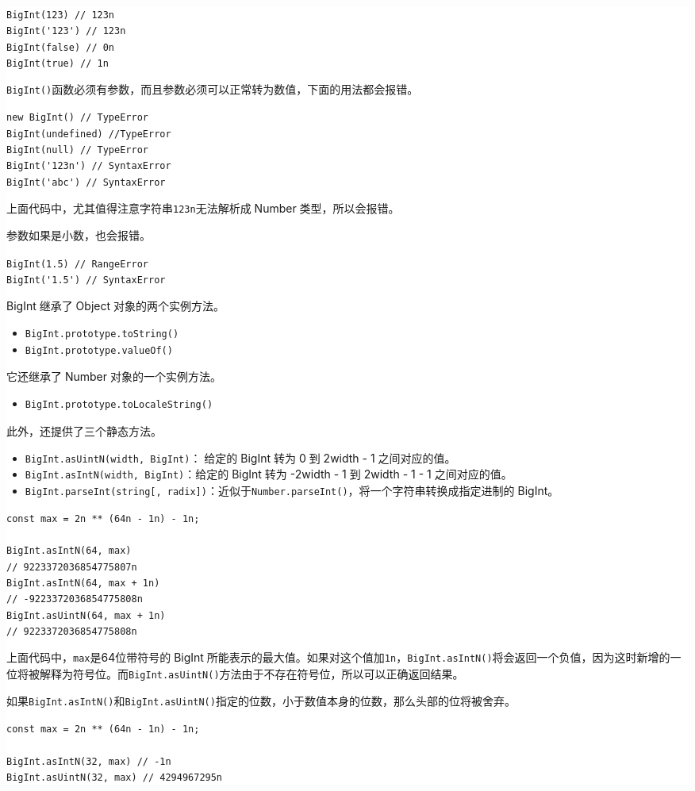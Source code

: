 ```
BigInt(123) // 123n
BigInt('123') // 123n
BigInt(false) // 0n
BigInt(true) // 1n
```

`BigInt()`函数必须有参数，而且参数必须可以正常转为数值，下面的用法都会报错。

```
new BigInt() // TypeError
BigInt(undefined) //TypeError
BigInt(null) // TypeError
BigInt('123n') // SyntaxError
BigInt('abc') // SyntaxError
```

上面代码中，尤其值得注意字符串`123n`无法解析成 Number 类型，所以会报错。

参数如果是小数，也会报错。

```
BigInt(1.5) // RangeError
BigInt('1.5') // SyntaxError
```

BigInt 继承了 Object 对象的两个实例方法。

- `BigInt.prototype.toString()`
- `BigInt.prototype.valueOf()`

它还继承了 Number 对象的一个实例方法。

- `BigInt.prototype.toLocaleString()`

此外，还提供了三个静态方法。

- `BigInt.asUintN(width, BigInt)`： 给定的 BigInt 转为 0 到 2width - 1 之间对应的值。
- `BigInt.asIntN(width, BigInt)`：给定的 BigInt 转为 -2width - 1 到 2width - 1 - 1 之间对应的值。
- `BigInt.parseInt(string[, radix])`：近似于`Number.parseInt()`，将一个字符串转换成指定进制的 BigInt。

```
const max = 2n ** (64n - 1n) - 1n;

BigInt.asIntN(64, max)
// 9223372036854775807n
BigInt.asIntN(64, max + 1n)
// -9223372036854775808n
BigInt.asUintN(64, max + 1n)
// 9223372036854775808n
```

上面代码中，`max`是64位带符号的 BigInt 所能表示的最大值。如果对这个值加`1n`，`BigInt.asIntN()`将会返回一个负值，因为这时新增的一位将被解释为符号位。而`BigInt.asUintN()`方法由于不存在符号位，所以可以正确返回结果。

如果`BigInt.asIntN()`和`BigInt.asUintN()`指定的位数，小于数值本身的位数，那么头部的位将被舍弃。

```
const max = 2n ** (64n - 1n) - 1n;

BigInt.asIntN(32, max) // -1n
BigInt.asUintN(32, max) // 4294967295n
```
